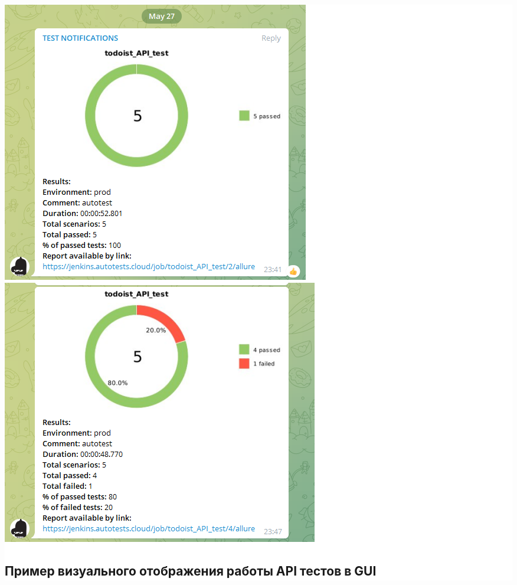 <img title="Telegram Notifications" src="images/screens/TelegramBot.png">
<img title="Telegram Notifications" src="images/screens/TelegramBot2.png">
</p>

## Пример визуального отображения работы API тестов в GUI

